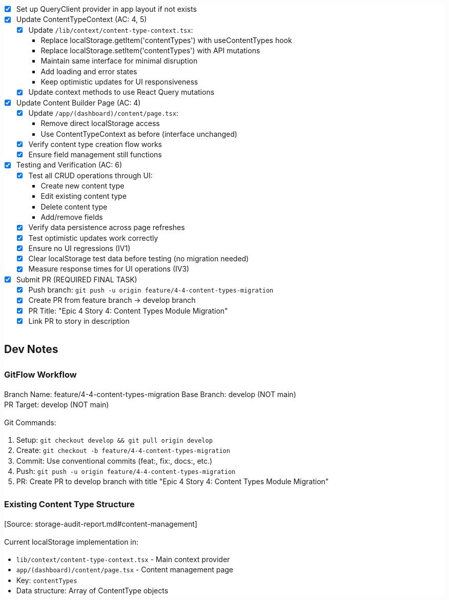  - [x] Set up QueryClient provider in app layout if not exists
- [x] Update ContentTypeContext (AC: 4, 5)
  - [x] Update `/lib/context/content-type-context.tsx`:
    - Replace localStorage.getItem('contentTypes') with useContentTypes hook
    - Replace localStorage.setItem('contentTypes') with API mutations
    - Maintain same interface for minimal disruption
    - Add loading and error states
    - Keep optimistic updates for UI responsiveness
  - [x] Update context methods to use React Query mutations
- [x] Update Content Builder Page (AC: 4)
  - [x] Update `/app/(dashboard)/content/page.tsx`:
    - Remove direct localStorage access
    - Use ContentTypeContext as before (interface unchanged)
  - [x] Verify content type creation flow works
  - [x] Ensure field management still functions
- [x] Testing and Verification (AC: 6)
  - [x] Test all CRUD operations through UI:
    - Create new content type
    - Edit existing content type
    - Delete content type
    - Add/remove fields
  - [x] Verify data persistence across page refreshes
  - [x] Test optimistic updates work correctly
  - [x] Ensure no UI regressions (IV1)
  - [x] Clear localStorage test data before testing (no migration needed)
  - [x] Measure response times for UI operations (IV3)
- [x] Submit PR (REQUIRED FINAL TASK)
  - [x] Push branch: `git push -u origin feature/4-4-content-types-migration`
  - [x] Create PR from feature branch → develop branch
  - [x] PR Title: "Epic 4 Story 4: Content Types Module Migration"
  - [x] Link PR to story in description

## Dev Notes

### GitFlow Workflow
Branch Name: feature/4-4-content-types-migration
Base Branch: develop (NOT main)  
PR Target: develop (NOT main)

Git Commands:
1. Setup: `git checkout develop && git pull origin develop`
2. Create: `git checkout -b feature/4-4-content-types-migration`
3. Commit: Use conventional commits (feat:, fix:, docs:, etc.)
4. Push: `git push -u origin feature/4-4-content-types-migration`
5. PR: Create PR to develop branch with title "Epic 4 Story 4: Content Types Module Migration"

### Existing Content Type Structure
[Source: storage-audit-report.md#content-management]

Current localStorage implementation in:
- `lib/context/content-type-context.tsx` - Main context provider
- `app/(dashboard)/content/page.tsx` - Content management page
- Key: `contentTypes`
- Data structure: Array of ContentType objects
